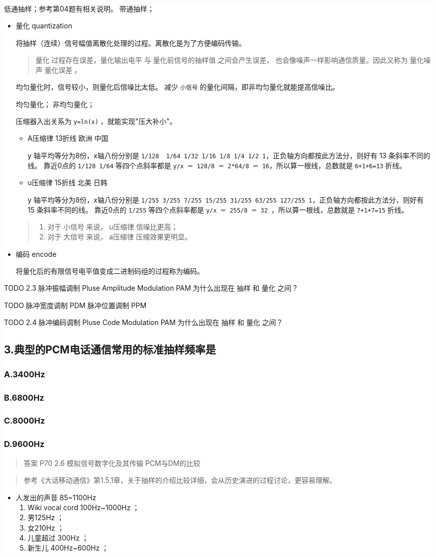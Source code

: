   低通抽样；参考第04题有相关说明。
  带通抽样；

- 量化 quantization

  将抽样（连续）信号幅值离散化处理的过程。离散化是为了方便编码传输。

  > 量化 过程存在误差，量化输出电平 与 量化前信号的抽样值 之间会产生误差， 也会像噪声一样影响通信质量。因此又称为 量化噪声 量化误差 。

  均匀量化时，信号较小，则量化后信噪比太低。
  减少 `小信号` 的量化间隔，即非均匀量化就能提高信噪比。

  均匀量化；
  非均匀量化；

  压缩器入出关系为 `y=ln(x)` ，就能实现"压大补小"。

  * A压缩律 13折线 欧洲 中国

    y 轴平均等分为8份，x轴八份分别是 `1/128  1/64 1/32 1/16 1/8 1/4 1/2 1`，正负轴方向都按此方法分，则好有 13 条斜率不同的线。 靠近0点的 `1/128 1/64` 等四个点斜率都是 ` y/x ＝ 128/8 ＝ 2*64/8 ＝ 16 `，所以算一根线，总数就是 `6+1+6=13` 折线。

  * u压缩律 15折线 北美 日韩
  
    y 轴平均等分为8份，x轴八份分别是 `1/255 3/255 7/255 15/255 31/255 63/255 127/255 1`，正负轴方向都按此方法分，则好有 15 条斜率不同的线。 靠近0点的 `1/255` 等四个点斜率都是 `y/x ＝ 255/8 ＝ 32 `，所以算一根线，总数就是 `7+1+7=15` 折线。

  > 1. 对于 小信号 来说， u压缩律 信噪比更高；
  > 2. 对于 大信号 来说， a压缩律 压缩效果更明显。

- 编码 encode

  将量化后的有限信号电平值变成二进制码组的过程称为编码。

TODO 2.3 脉冲振幅调制 Pluse Amplitude Modulation PAM 为什么出现在 抽样 和 量化 之间？

TODO 脉冲宽度调制 PDM 脉冲位置调制 PPM

TODO 2.4 脉冲编码调制 Pluse Code Modulation PAM 为什么出现在 抽样 和 量化 之间？


## 3.典型的PCM电话通信常用的标准抽样频率是
### A.3400Hz
### B.6800Hz
### C.8000Hz
### D.9600Hz

> 答案 P70 2.6 模拟信号数字化及其传输 PCM与DM的比较

> 参考《大话移动通信》第1.5.1章，关于抽样的介绍比较详细，会从历史演进的过程讨论，更容易理解。

- 人发出的声音 85~1100Hz
  1. Wiki vocal cord 100Hz~1000Hz ；
  2. 男125Hz ；
  3. 女210Hz ；
  4. 儿童超过 300Hz ；
  5. 新生儿 400Hz~600Hz ；
